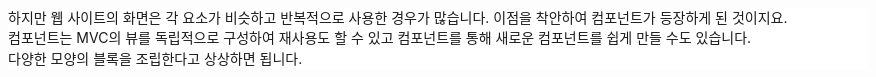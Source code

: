 하지만 웹 사이트의 화면은 각 요소가 비슷하고 반복적으로 사용한 경우가 많습니다. 이점을 착안하여 컴포넌트가 등장하게 된 것이지요.  
컴포넌트는 MVC의 뷰를 독립적으로 구성하여 재사용도 할 수 있고 컴포넌트를 통해 새로운 컴포넌트를 쉽게 만들 수도 있습니다.  
다양한 모양의 블록을 조립한다고 상상하면 됩니다.  























